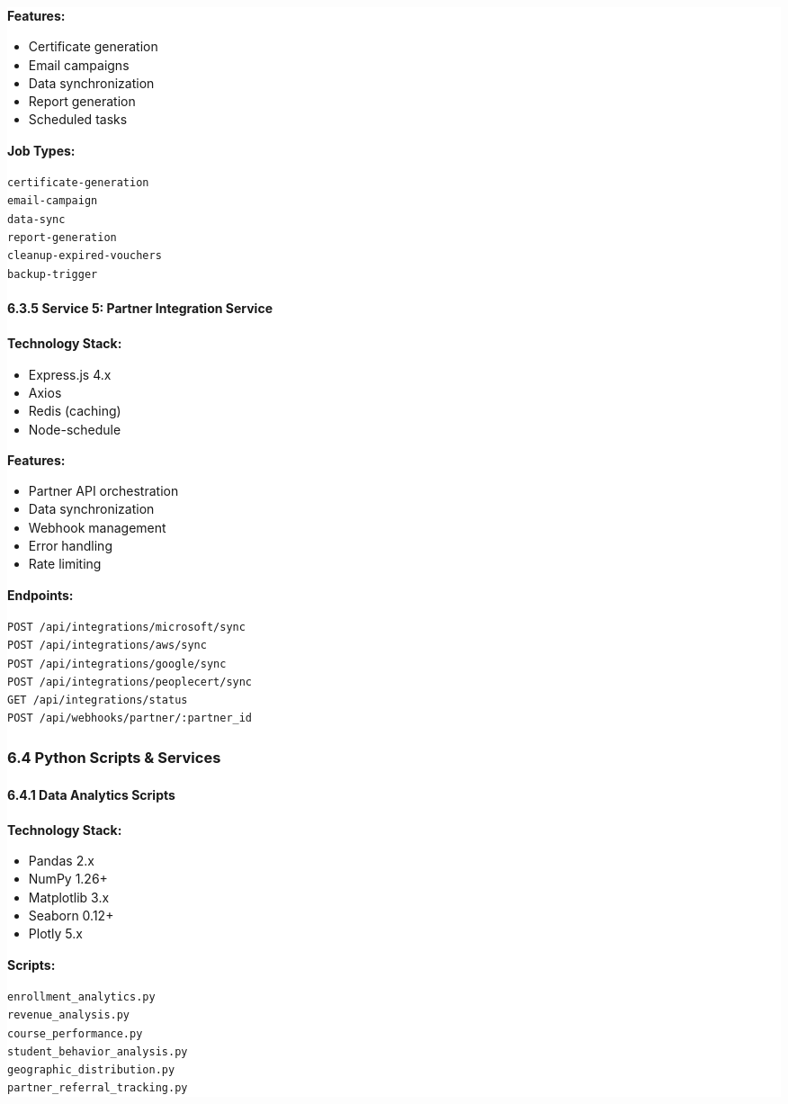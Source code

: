 **Features:**
- Certificate generation
- Email campaigns
- Data synchronization
- Report generation
- Scheduled tasks

**Job Types:**
```
certificate-generation
email-campaign
data-sync
report-generation
cleanup-expired-vouchers
backup-trigger
```

#### 6.3.5 Service 5: Partner Integration Service

**Technology Stack:**
- Express.js 4.x
- Axios
- Redis (caching)
- Node-schedule

**Features:**
- Partner API orchestration
- Data synchronization
- Webhook management
- Error handling
- Rate limiting

**Endpoints:**
```
POST /api/integrations/microsoft/sync
POST /api/integrations/aws/sync
POST /api/integrations/google/sync
POST /api/integrations/peoplecert/sync
GET /api/integrations/status
POST /api/webhooks/partner/:partner_id
```

### 6.4 Python Scripts & Services

#### 6.4.1 Data Analytics Scripts

**Technology Stack:**
- Pandas 2.x
- NumPy 1.26+
- Matplotlib 3.x
- Seaborn 0.12+
- Plotly 5.x

**Scripts:**
```
enrollment_analytics.py
revenue_analysis.py
course_performance.py
student_behavior_analysis.py
geographic_distribution.py
partner_referral_tracking.py
```
